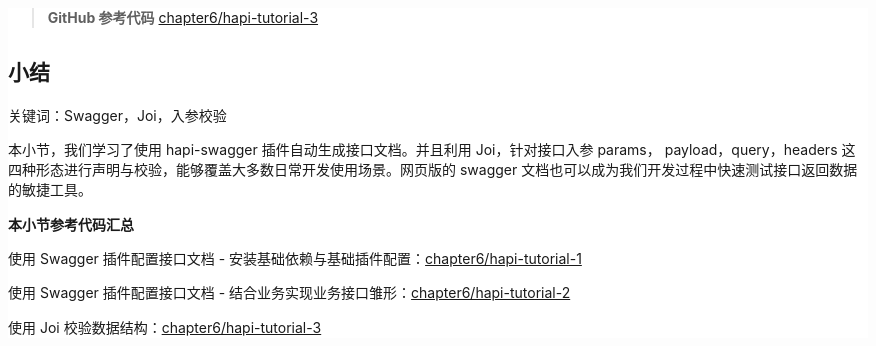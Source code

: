> **GitHub 参考代码** [chapter6/hapi-tutorial-3](https://github.com/yeshengfei/hapi-tutorial/tree/master/chapter6/hapi-tutorial-3)

## 小结

关键词：Swagger，Joi，入参校验

本小节，我们学习了使用 hapi-swagger 插件自动生成接口文档。并且利用 Joi，针对接口入参 params， payload，query，headers 这四种形态进行声明与校验，能够覆盖大多数日常开发使用场景。网页版的 swagger 文档也可以成为我们开发过程中快速测试接口返回数据的敏捷工具。

**本小节参考代码汇总**

使用 Swagger 插件配置接口文档 - 安装基础依赖与基础插件配置：[chapter6/hapi-tutorial-1](https://github.com/yeshengfei/hapi-tutorial/tree/master/chapter6/hapi-tutorial-1)

使用 Swagger 插件配置接口文档 - 结合业务实现业务接口雏形：[chapter6/hapi-tutorial-2](https://github.com/yeshengfei/hapi-tutorial/tree/master/chapter6/hapi-tutorial-2)

使用 Joi 校验数据结构：[chapter6/hapi-tutorial-3](https://github.com/yeshengfei/hapi-tutorial/tree/master/chapter6/hapi-tutorial-3)